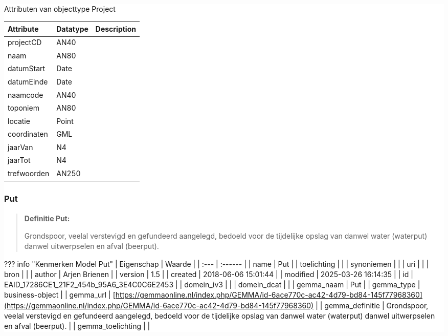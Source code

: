 
Attributen van objecttype Project

| Attribute | Datatype | Description |
| :--- | :--- | :--- |
| projectCD | AN40 |  |
| naam | AN80 |  |
| datumStart | Date |  |
| datumEinde | Date |  |
| naamcode | AN40 |  |
| toponiem | AN80 |  |
| locatie | Point |  |
| coordinaten | GML |  |
| jaarVan | N4 |  |
| jaarTot | N4 |  |
| trefwoorden | AN250 |  |



### Put
> **Definitie Put:** 
>
> Grondspoor, veelal verstevigd en gefundeerd aangelegd, bedoeld voor de tijdelijke opslag van danwel water (waterput) danwel uitwerpselen en afval (beerput).

??? info "Kenmerken Model Put"
    | Eigenschap | Waarde |
    | :--- | :------ |
    | name | Put |
    | toelichting |  |
    | synoniemen |  |
    | uri |  |
    | bron |  |
    | author | Arjen Brienen |
    | version | 1.5 |
    | created | 2018-06-06 15:01:44 |
    | modified | 2025-03-26 16:14:35 |
    | id | EAID_17286CE1_21F2_454b_95A6_3E4C0C6E2453 |
    | domein_iv3 |  |
    | domein_dcat |  |
    | gemma_naam | Put |
    | gemma_type | business-object |
    | gemma_url | [https://gemmaonline.nl/index.php/GEMMA/id-6ace770c-ac42-4d79-bd84-145f77968360](https://gemmaonline.nl/index.php/GEMMA/id-6ace770c-ac42-4d79-bd84-145f77968360) |
    | gemma_definitie | Grondspoor, veelal verstevigd en gefundeerd aangelegd, bedoeld voor de tijdelijke opslag van danwel water (waterput) danwel uitwerpselen en afval (beerput). |
    | gemma_toelichting |  |
    